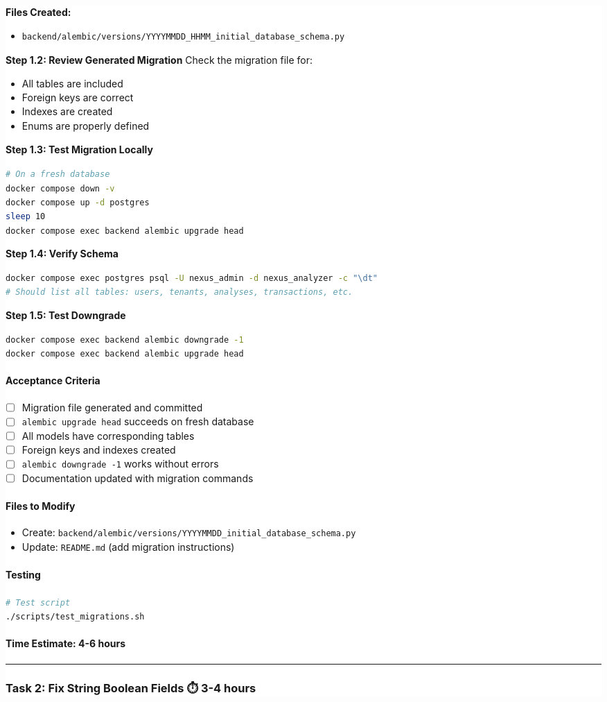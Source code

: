 **Files Created:**
- `backend/alembic/versions/YYYYMMDD_HHMM_initial_database_schema.py`

**Step 1.2: Review Generated Migration**
Check the migration file for:
- All tables are included
- Foreign keys are correct
- Indexes are created
- Enums are properly defined

**Step 1.3: Test Migration Locally**
```bash
# On a fresh database
docker compose down -v
docker compose up -d postgres
sleep 10
docker compose exec backend alembic upgrade head
```

**Step 1.4: Verify Schema**
```bash
docker compose exec postgres psql -U nexus_admin -d nexus_analyzer -c "\dt"
# Should list all tables: users, tenants, analyses, transactions, etc.
```

**Step 1.5: Test Downgrade**
```bash
docker compose exec backend alembic downgrade -1
docker compose exec backend alembic upgrade head
```

#### Acceptance Criteria
- [ ] Migration file generated and committed
- [ ] `alembic upgrade head` succeeds on fresh database
- [ ] All models have corresponding tables
- [ ] Foreign keys and indexes created
- [ ] `alembic downgrade -1` works without errors
- [ ] Documentation updated with migration commands

#### Files to Modify
- Create: `backend/alembic/versions/YYYYMMDD_initial_database_schema.py`
- Update: `README.md` (add migration instructions)

#### Testing
```bash
# Test script
./scripts/test_migrations.sh
```

#### Time Estimate: 4-6 hours

---

### Task 2: Fix String Boolean Fields ⏱️ 3-4 hours
